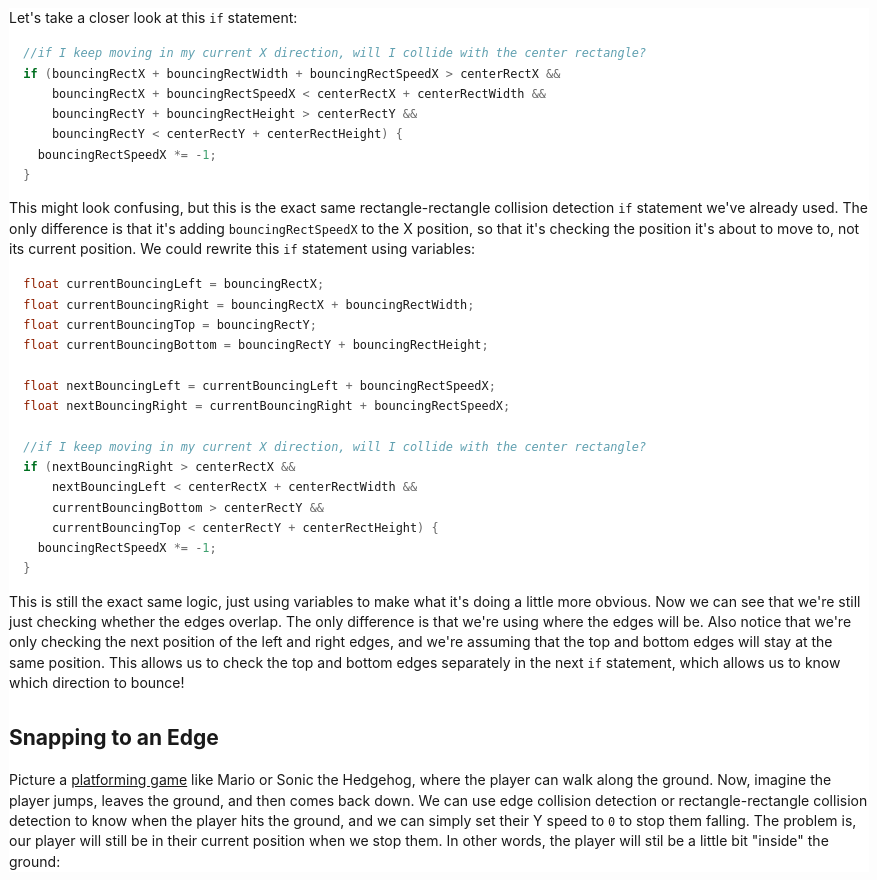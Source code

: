 ```java
```

Let's take a closer look at this `if` statement:

```java
  //if I keep moving in my current X direction, will I collide with the center rectangle?
  if (bouncingRectX + bouncingRectWidth + bouncingRectSpeedX > centerRectX &&
      bouncingRectX + bouncingRectSpeedX < centerRectX + centerRectWidth &&
      bouncingRectY + bouncingRectHeight > centerRectY &&
      bouncingRectY < centerRectY + centerRectHeight) {
    bouncingRectSpeedX *= -1;
  }
```

This might look confusing, but this is the exact same rectangle-rectangle collision detection `if` statement we've already used. The only difference is that it's adding `bouncingRectSpeedX` to the X position, so that it's checking the position it's about to move to, not its current position. We could rewrite this `if` statement using variables:

```java
  float currentBouncingLeft = bouncingRectX;
  float currentBouncingRight = bouncingRectX + bouncingRectWidth;
  float currentBouncingTop = bouncingRectY;
  float currentBouncingBottom = bouncingRectY + bouncingRectHeight;

  float nextBouncingLeft = currentBouncingLeft + bouncingRectSpeedX;
  float nextBouncingRight = currentBouncingRight + bouncingRectSpeedX;

  //if I keep moving in my current X direction, will I collide with the center rectangle?
  if (nextBouncingRight > centerRectX &&
      nextBouncingLeft < centerRectX + centerRectWidth &&
      currentBouncingBottom > centerRectY &&
      currentBouncingTop < centerRectY + centerRectHeight) {
    bouncingRectSpeedX *= -1;
  }
```

This is still the exact same logic, just using variables to make what it's doing a little more obvious. Now we can see that we're still just checking whether the edges overlap. The only difference is that we're using where the edges will be. Also notice that we're only checking the next position of the left and right edges, and we're assuming that the top and bottom edges will stay at the same position. This allows us to check the top and bottom edges separately in the next `if` statement, which allows us to know which direction to bounce!

## Snapping to an Edge

Picture a [platforming game](https://en.wikipedia.org/wiki/Platform_game) like Mario or Sonic the Hedgehog, where the player can walk along the ground. Now, imagine the player jumps, leaves the ground, and then comes back down. We can use edge collision detection or rectangle-rectangle collision detection to know when the player hits the ground, and we can simply set their Y speed to `0` to stop them falling. The problem is, our player will still be in their current position when we stop them. In other words, the player will stil be a little bit "inside" the ground:
